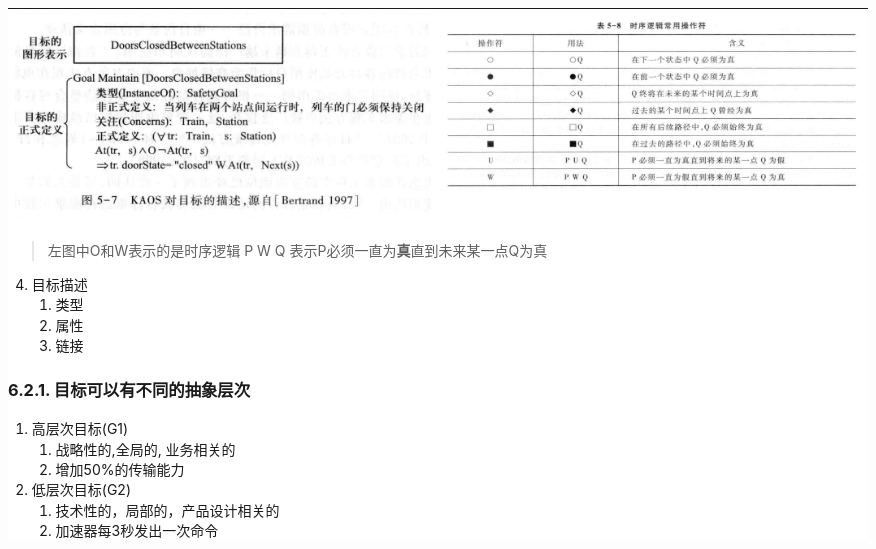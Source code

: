 | ![](img/book5/19.png) | ![](img/book5/20.png) |
| --------------------- | --------------------- |

> 左图中O和W表示的是时序逻辑
> P W Q 表示P必须一直为**真**直到未来某一点Q为真

4. 目标描述
   1. 类型
   2. 属性
   3. 链接

### 6.2.1. 目标可以有不同的抽象层次
1. 高层次目标(G1)
   1. 战略性的,全局的, 业务相关的
   2. 增加50%的传输能力
2. 低层次目标(G2)
   1. 技术性的，局部的，产品设计相关的
   2. 加速器每3秒发出一次命令
